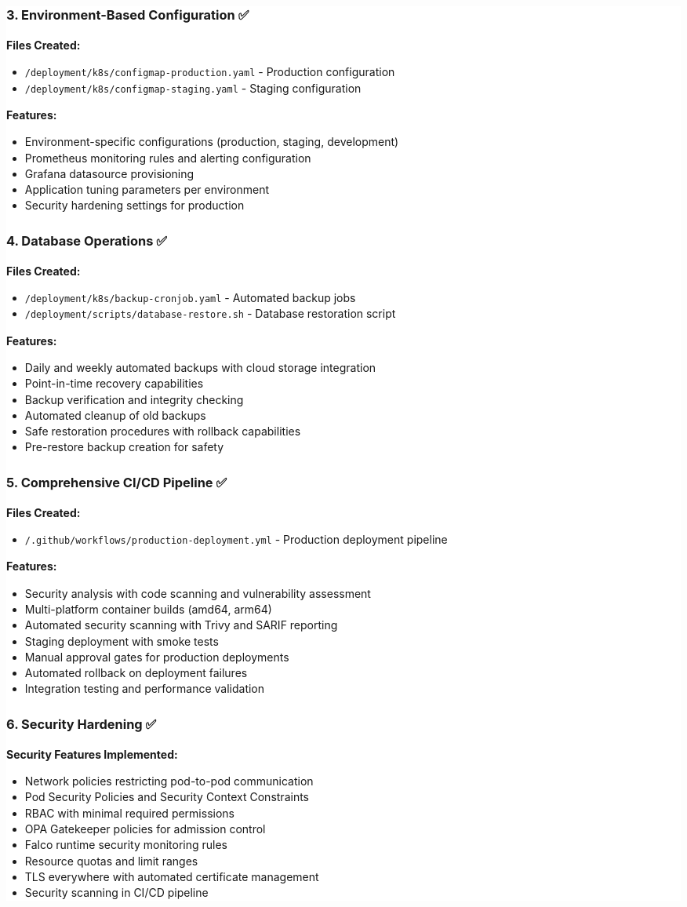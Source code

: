 ### 3. Environment-Based Configuration ✅

**Files Created:**
- `/deployment/k8s/configmap-production.yaml` - Production configuration
- `/deployment/k8s/configmap-staging.yaml` - Staging configuration

**Features:**
- Environment-specific configurations (production, staging, development)
- Prometheus monitoring rules and alerting configuration
- Grafana datasource provisioning
- Application tuning parameters per environment
- Security hardening settings for production

### 4. Database Operations ✅

**Files Created:**
- `/deployment/k8s/backup-cronjob.yaml` - Automated backup jobs
- `/deployment/scripts/database-restore.sh` - Database restoration script

**Features:**
- Daily and weekly automated backups with cloud storage integration
- Point-in-time recovery capabilities
- Backup verification and integrity checking
- Automated cleanup of old backups
- Safe restoration procedures with rollback capabilities
- Pre-restore backup creation for safety

### 5. Comprehensive CI/CD Pipeline ✅

**Files Created:**
- `/.github/workflows/production-deployment.yml` - Production deployment pipeline

**Features:**
- Security analysis with code scanning and vulnerability assessment
- Multi-platform container builds (amd64, arm64)
- Automated security scanning with Trivy and SARIF reporting
- Staging deployment with smoke tests
- Manual approval gates for production deployments
- Automated rollback on deployment failures
- Integration testing and performance validation

### 6. Security Hardening ✅

**Security Features Implemented:**
- Network policies restricting pod-to-pod communication
- Pod Security Policies and Security Context Constraints
- RBAC with minimal required permissions
- OPA Gatekeeper policies for admission control
- Falco runtime security monitoring rules
- Resource quotas and limit ranges
- TLS everywhere with automated certificate management
- Security scanning in CI/CD pipeline
